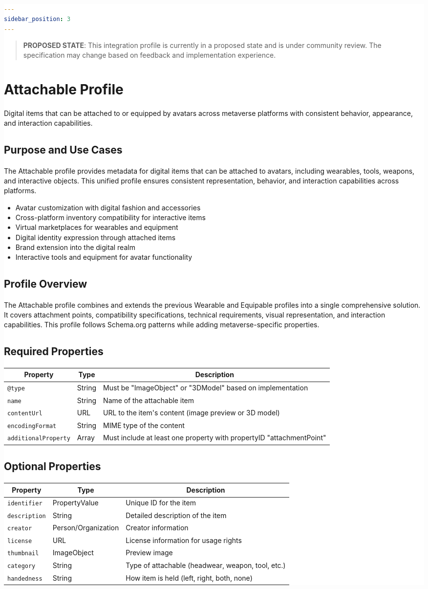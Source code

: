 ```yaml
---
sidebar_position: 3
---
```


> **PROPOSED STATE**: This integration profile is currently in a proposed state and is under community review. The specification may change based on feedback and implementation experience.

# Attachable Profile

Digital items that can be attached to or equipped by avatars across metaverse platforms with consistent behavior, appearance, and interaction capabilities.

## Purpose and Use Cases

The Attachable profile provides metadata for digital items that can be attached to avatars, including wearables, tools, weapons, and interactive objects. This unified profile ensures consistent representation, behavior, and interaction capabilities across platforms.

- Avatar customization with digital fashion and accessories
- Cross-platform inventory compatibility for interactive items
- Virtual marketplaces for wearables and equipment
- Digital identity expression through attached items
- Brand extension into the digital realm
- Interactive tools and equipment for avatar functionality

## Profile Overview

The Attachable profile combines and extends the previous Wearable and Equipable profiles into a single comprehensive solution. It covers attachment points, compatibility specifications, technical requirements, visual representation, and interaction capabilities. This profile follows Schema.org patterns while adding metaverse-specific properties.

## Required Properties

| Property | Type | Description |
|----------|------|-------------|
| `@type` | String | Must be "ImageObject" or "3DModel" based on implementation |
| `name` | String | Name of the attachable item |
| `contentUrl` | URL | URL to the item's content (image preview or 3D model) |
| `encodingFormat` | String | MIME type of the content |
| `additionalProperty` | Array | Must include at least one property with propertyID "attachmentPoint" |

## Optional Properties

| Property | Type | Description |
|----------|------|-------------|
| `identifier` | PropertyValue | Unique ID for the item |
| `description` | String | Detailed description of the item |
| `creator` | Person/Organization | Creator information |
| `license` | URL | License information for usage rights |
| `thumbnail` | ImageObject | Preview image |
| `category` | String | Type of attachable (headwear, weapon, tool, etc.) |
| `handedness` | String | How item is held (left, right, both, none) |